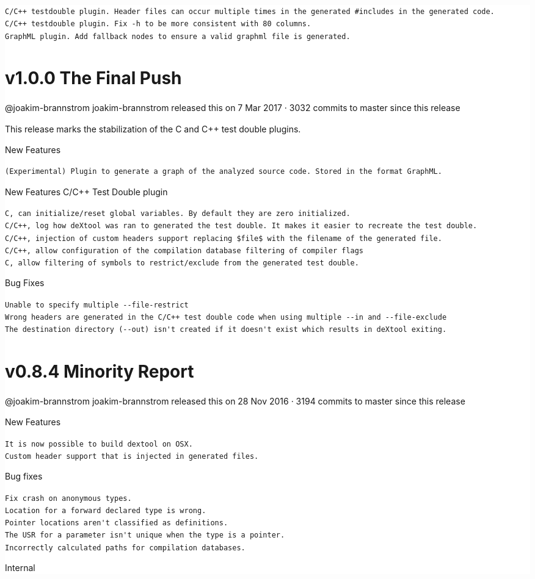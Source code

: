     C/C++ testdouble plugin. Header files can occur multiple times in the generated #includes in the generated code.
    C/C++ testdouble plugin. Fix -h to be more consistent with 80 columns.
    GraphML plugin. Add fallback nodes to ensure a valid graphml file is generated.


# v1.0.0 The Final Push

@joakim-brannstrom joakim-brannstrom released this on 7 Mar 2017 · 3032 commits to master since this release

This release marks the stabilization of the C and C++ test double plugins.

New Features

    (Experimental) Plugin to generate a graph of the analyzed source code. Stored in the format GraphML.

New Features C/C++ Test Double plugin

    C, can initialize/reset global variables. By default they are zero initialized.
    C/C++, log how deXtool was ran to generated the test double. It makes it easier to recreate the test double.
    C/C++, injection of custom headers support replacing $file$ with the filename of the generated file.
    C/C++, allow configuration of the compilation database filtering of compiler flags
    C, allow filtering of symbols to restrict/exclude from the generated test double.

Bug Fixes

    Unable to specify multiple --file-restrict
    Wrong headers are generated in the C/C++ test double code when using multiple --in and --file-exclude
    The destination directory (--out) isn't created if it doesn't exist which results in deXtool exiting.


# v0.8.4 Minority Report

@joakim-brannstrom joakim-brannstrom released this on 28 Nov 2016 · 3194 commits to master since this release

New Features

    It is now possible to build dextool on OSX.
    Custom header support that is injected in generated files.

Bug fixes

    Fix crash on anonymous types.
    Location for a forward declared type is wrong.
    Pointer locations aren't classified as definitions.
    The USR for a parameter isn't unique when the type is a pointer.
    Incorrectly calculated paths for compilation databases.

Internal
